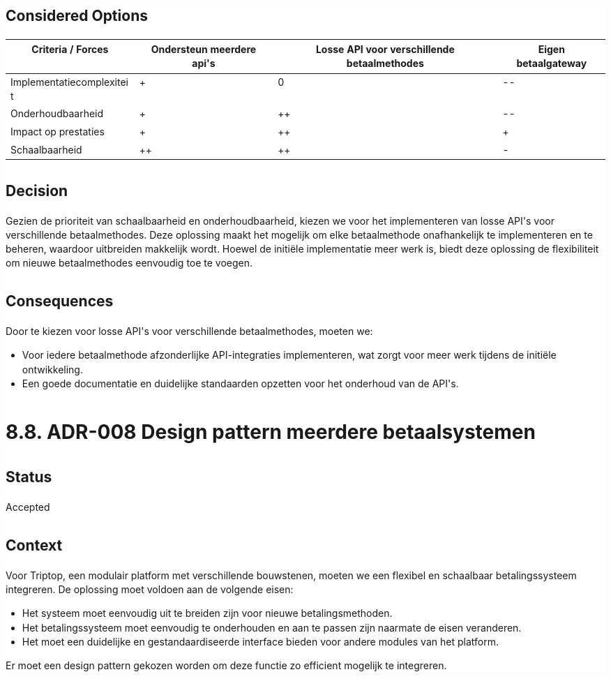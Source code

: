## Considered Options

| Criteria / Forces          | Ondersteun meerdere api's | Losse API voor verschillende betaalmethodes | Eigen betaalgateway | 
|----------------------------|---------------------------|---------------------------------------------|---------------------|
| Implementatiecomplexiteit  | +                         | 0                                           | --                  |
| Onderhoudbaarheid          | +                         | ++                                          | --                  |
| Impact op prestaties       | +                         | ++                                          | +                   |
| Schaalbaarheid             | ++                        | ++                                          | -                   |


## Decision

Gezien de prioriteit van schaalbaarheid en onderhoudbaarheid, kiezen we voor het implementeren van losse API's voor verschillende betaalmethodes.
Deze oplossing maakt het mogelijk om elke betaalmethode onafhankelijk te implementeren en te beheren, waardoor uitbreiden makkelijk wordt.
Hoewel de initiële implementatie meer werk is, biedt deze oplossing de flexibiliteit om nieuwe betaalmethodes eenvoudig toe te voegen.

## Consequences

Door te kiezen voor losse API's voor verschillende betaalmethodes, moeten we:

- Voor iedere betaalmethode afzonderlijke API-integraties implementeren, wat zorgt voor meer werk tijdens de initiële ontwikkeling.
- Een goede documentatie en duidelijke standaarden opzetten voor het onderhoud van de API's.





# 8.8. ADR-008 Design pattern meerdere betaalsystemen

## Status
Accepted

## Context

Voor Triptop, een modulair platform met verschillende bouwstenen, moeten we een flexibel en schaalbaar betalingssysteem integreren. De oplossing moet voldoen aan de volgende eisen:
- Het systeem moet eenvoudig uit te breiden zijn voor nieuwe betalingsmethoden.
- Het betalingssysteem moet eenvoudig te onderhouden en aan te passen zijn naarmate de eisen veranderen.
- Het moet een duidelijke en gestandaardiseerde interface bieden voor andere modules van het platform.

Er moet een design pattern gekozen worden om deze functie zo efficient mogelijk te integreren.

